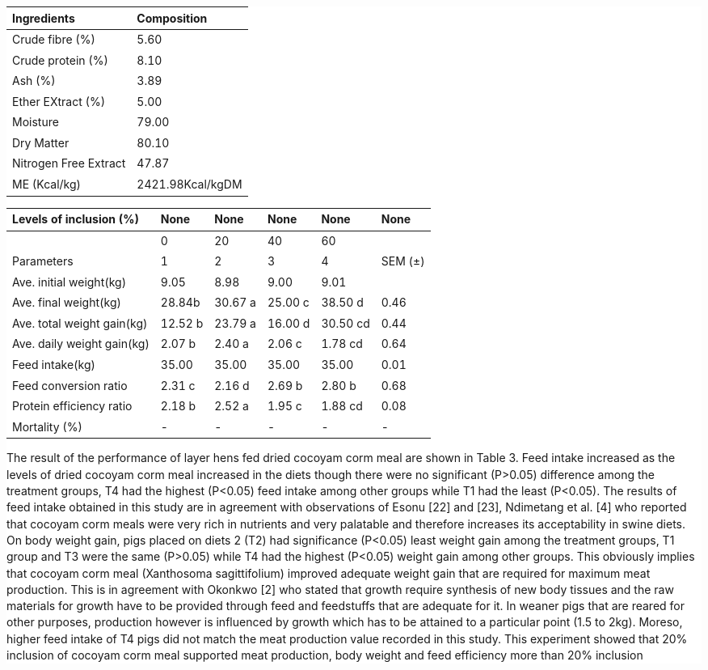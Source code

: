 | Ingredients           | Composition      |
|:----------------------|:-----------------|
| Crude fibre (%)       | 5.60             |
| Crude protein (%)     | 8.10             |
| Ash (%)               | 3.89             |
| Ether EXtract (%)     | 5.00             |
| Moisture              | 79.00            |
| Dry Matter            | 80.10            |
| Nitrogen Free Extract | 47.87            |
| ME (Kcal/kg)          | 2421.98Kcal/kgDM |

| Levels of inclusion (%)    | None    | None    | None    | None     | None    |
|:---------------------------|:--------|:--------|:--------|:---------|:--------|
|                            | 0       | 20      | 40      | 60       |         |
| Parameters                 | 1       | 2       | 3       | 4        | SEM (±) |
| Ave. initial weight(kg)    | 9.05    | 8.98    | 9.00    | 9.01     |         |
| Ave. final weight(kg)      | 28.84b  | 30.67 a | 25.00 c | 38.50 d  | 0.46    |
| Ave. total weight gain(kg) | 12.52 b | 23.79 a | 16.00 d | 30.50 cd | 0.44    |
| Ave. daily weight gain(kg) | 2.07 b  | 2.40 a  | 2.06 c  | 1.78 cd  | 0.64    |
| Feed intake(kg)            | 35.00   | 35.00   | 35.00   | 35.00    | 0.01    |
| Feed conversion ratio      | 2.31 c  | 2.16 d  | 2.69 b  | 2.80 b   | 0.68    |
| Protein efficiency ratio   | 2.18 b  | 2.52 a  | 1.95 c  | 1.88 cd  | 0.08    |
| Mortality (%)              | -       | -       | -       | -        | -       |

The result of the performance of layer hens fed dried cocoyam corm meal are shown in Table 3. Feed intake 
increased as the levels of dried cocoyam corm meal increased in the diets though there were no significant (P>0.05) 
difference among the treatment groups, T4 had the highest (P<0.05) feed intake among other groups while T1 had the 
least (P<0.05). The results of feed intake obtained in this study are in agreement with observations of Esonu  [22] and 
[23], Ndimetang et al. [4] who reported that cocoyam corm meals were very rich in nutrients and very palatable and 
therefore increases its acceptability in swine diets. On body weight gain, pigs placed on diets 2 (T2) had significance 
(P<0.05) least weight gain among the treatment groups, T1 group and T3 were the same (P>0.05) while T4 had the 
highest  (P<0.05)  weight  gain  among  other  groups.  This  obviously  implies  that  cocoyam  corm  meal  (Xanthosoma 
sagittifolium) improved adequate weight gain that are required for maximum meat production. This is in agreement with 
Okonkwo [2] who stated that growth require synthesis of new body tissues and the raw materials for growth have to be 
provided  through  feed  and  feedstuffs  that  are  adequate  for  it.  In  weaner  pigs  that  are  reared  for  other  purposes, 
production however is influenced by growth which has to be attained to a particular point (1.5 to 2kg). Moreso, higher 
feed intake of T4 pigs did not match the meat production value recorded in this study. This experiment showed that 20% 
inclusion of cocoyam corm meal supported meat production, body weight and feed efficiency more than 20% inclusion 